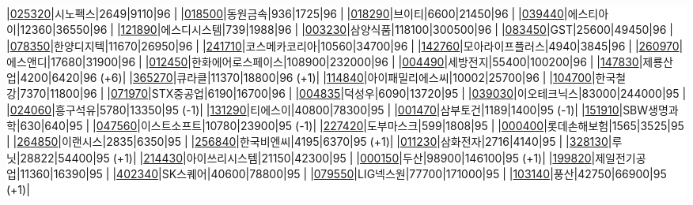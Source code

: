 |[025320](https://finance.daum.net/quotes/A025320)|시노펙스|2649|9110|96 |
|[018500](https://finance.daum.net/quotes/A018500)|동원금속|936|1725|96 |
|[018290](https://finance.daum.net/quotes/A018290)|브이티|6600|21450|96 |
|[039440](https://finance.daum.net/quotes/A039440)|에스티아이|12360|36550|96 |
|[121890](https://finance.daum.net/quotes/A121890)|에스디시스템|739|1988|96 |
|[003230](https://finance.daum.net/quotes/A003230)|삼양식품|118100|300500|96 |
|[083450](https://finance.daum.net/quotes/A083450)|GST|25600|49450|96 |
|[078350](https://finance.daum.net/quotes/A078350)|한양디지텍|11670|26950|96 |
|[241710](https://finance.daum.net/quotes/A241710)|코스메카코리아|10560|34700|96 |
|[142760](https://finance.daum.net/quotes/A142760)|모아라이프플러스|4940|3845|96 |
|[260970](https://finance.daum.net/quotes/A260970)|에스앤디|17680|31900|96 |
|[012450](https://finance.daum.net/quotes/A012450)|한화에어로스페이스|108900|232000|96 |
|[004490](https://finance.daum.net/quotes/A004490)|세방전지|55400|100200|96 |
|[147830](https://finance.daum.net/quotes/A147830)|제룡산업|4200|6420|96 (+6)|
|[365270](https://finance.daum.net/quotes/A365270)|큐라클|11370|18800|96 (+1)|
|[114840](https://finance.daum.net/quotes/A114840)|아이패밀리에스씨|10002|25700|96 |
|[104700](https://finance.daum.net/quotes/A104700)|한국철강|7370|11800|96 |
|[071970](https://finance.daum.net/quotes/A071970)|STX중공업|6190|16700|96 |
|[004835](https://finance.daum.net/quotes/A004835)|덕성우|6090|13720|95 |
|[039030](https://finance.daum.net/quotes/A039030)|이오테크닉스|83000|244000|95 |
|[024060](https://finance.daum.net/quotes/A024060)|흥구석유|5780|13350|95 (-1)|
|[131290](https://finance.daum.net/quotes/A131290)|티에스이|40800|78300|95 |
|[001470](https://finance.daum.net/quotes/A001470)|삼부토건|1189|1400|95 (-1)|
|[151910](https://finance.daum.net/quotes/A151910)|SBW생명과학|630|640|95 |
|[047560](https://finance.daum.net/quotes/A047560)|이스트소프트|10780|23900|95 (-1)|
|[227420](https://finance.daum.net/quotes/A227420)|도부마스크|599|1808|95 |
|[000400](https://finance.daum.net/quotes/A000400)|롯데손해보험|1565|3525|95 |
|[264850](https://finance.daum.net/quotes/A264850)|이랜시스|2835|6350|95 |
|[256840](https://finance.daum.net/quotes/A256840)|한국비엔씨|4195|6370|95 (+1)|
|[011230](https://finance.daum.net/quotes/A011230)|삼화전자|2716|4140|95 |
|[328130](https://finance.daum.net/quotes/A328130)|루닛|28822|54400|95 (+1)|
|[214430](https://finance.daum.net/quotes/A214430)|아이쓰리시스템|21150|42300|95 |
|[000150](https://finance.daum.net/quotes/A000150)|두산|98900|146100|95 (+1)|
|[199820](https://finance.daum.net/quotes/A199820)|제일전기공업|11360|16390|95 |
|[402340](https://finance.daum.net/quotes/A402340)|SK스퀘어|40600|78800|95 |
|[079550](https://finance.daum.net/quotes/A079550)|LIG넥스원|77700|171000|95 |
|[103140](https://finance.daum.net/quotes/A103140)|풍산|42750|66900|95 (+1)|